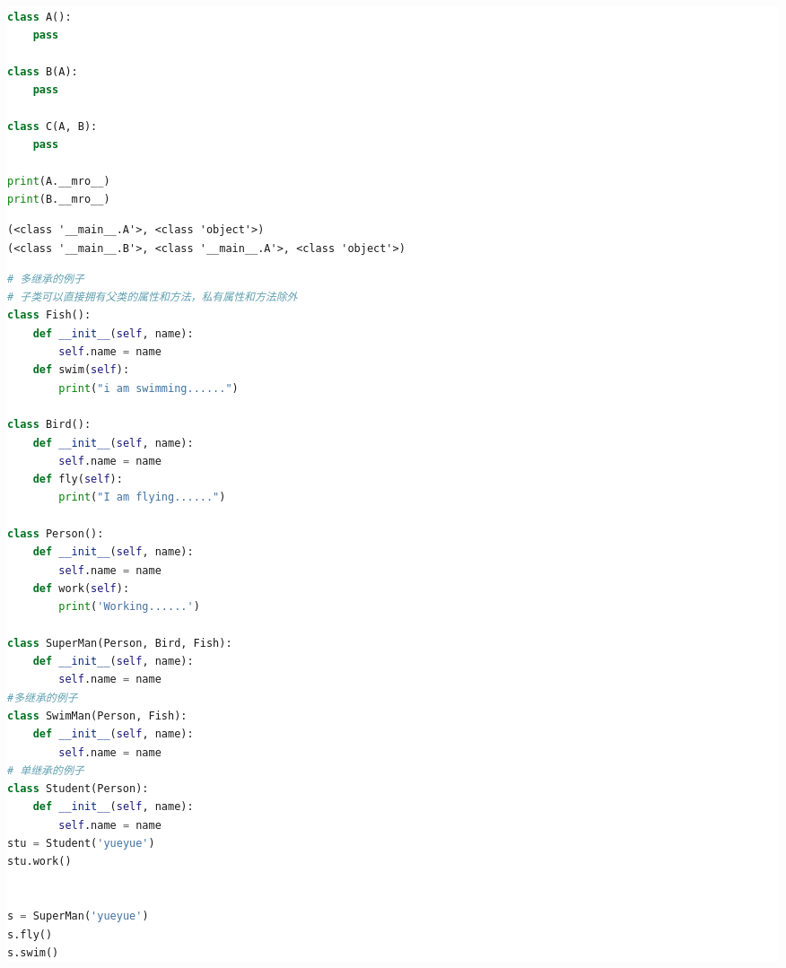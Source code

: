 

```python
class A():
    pass

class B(A):
    pass

class C(A, B):
    pass

print(A.__mro__)
print(B.__mro__)
```

    (<class '__main__.A'>, <class 'object'>)
    (<class '__main__.B'>, <class '__main__.A'>, <class 'object'>)
    


```python
# 多继承的例子
# 子类可以直接拥有父类的属性和方法，私有属性和方法除外
class Fish():
    def __init__(self, name):
        self.name = name
    def swim(self):
        print("i am swimming......")
        
class Bird():
    def __init__(self, name):
        self.name = name
    def fly(self):
        print("I am flying......")

class Person():
    def __init__(self, name):
        self.name = name
    def work(self):
        print('Working......')
        
class SuperMan(Person, Bird, Fish):
    def __init__(self, name):
        self.name = name
#多继承的例子
class SwimMan(Person, Fish):
    def __init__(self, name):
        self.name = name
# 单继承的例子
class Student(Person):
    def __init__(self, name):
        self.name = name
stu = Student('yueyue')
stu.work()


s = SuperMan('yueyue')
s.fly()
s.swim()
```
